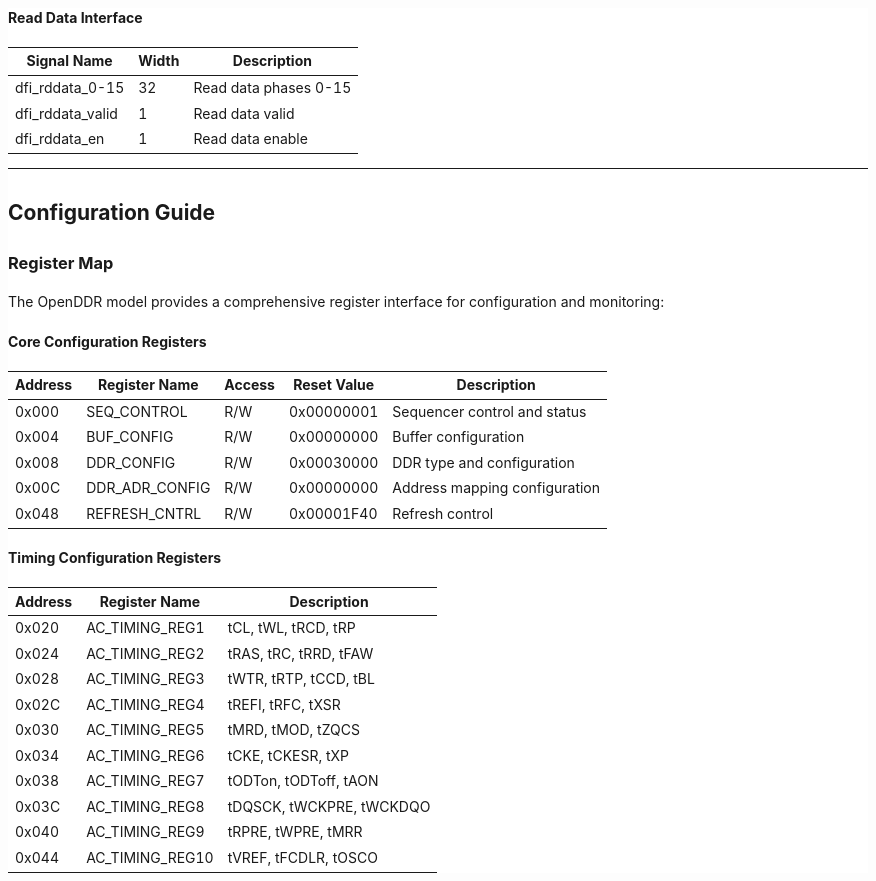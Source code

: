 #### Read Data Interface
| Signal Name | Width | Description |
|-------------|-------|-------------|
| dfi_rddata_0-15 | 32 | Read data phases 0-15 |
| dfi_rddata_valid | 1 | Read data valid |
| dfi_rddata_en | 1 | Read data enable |

---

## Configuration Guide

### Register Map

The OpenDDR model provides a comprehensive register interface for configuration and monitoring:

#### Core Configuration Registers

| Address | Register Name | Access | Reset Value | Description |
|---------|---------------|--------|-------------|-------------|
| 0x000 | SEQ_CONTROL | R/W | 0x00000001 | Sequencer control and status |
| 0x004 | BUF_CONFIG | R/W | 0x00000000 | Buffer configuration |
| 0x008 | DDR_CONFIG | R/W | 0x00030000 | DDR type and configuration |
| 0x00C | DDR_ADR_CONFIG | R/W | 0x00000000 | Address mapping configuration |
| 0x048 | REFRESH_CNTRL | R/W | 0x00001F40 | Refresh control |

#### Timing Configuration Registers

| Address | Register Name | Description |
|---------|---------------|-------------|
| 0x020 | AC_TIMING_REG1 | tCL, tWL, tRCD, tRP |
| 0x024 | AC_TIMING_REG2 | tRAS, tRC, tRRD, tFAW |
| 0x028 | AC_TIMING_REG3 | tWTR, tRTP, tCCD, tBL |
| 0x02C | AC_TIMING_REG4 | tREFI, tRFC, tXSR |
| 0x030 | AC_TIMING_REG5 | tMRD, tMOD, tZQCS |
| 0x034 | AC_TIMING_REG6 | tCKE, tCKESR, tXP |
| 0x038 | AC_TIMING_REG7 | tODTon, tODToff, tAON |
| 0x03C | AC_TIMING_REG8 | tDQSCK, tWCKPRE, tWCKDQO |
| 0x040 | AC_TIMING_REG9 | tRPRE, tWPRE, tMRR |
| 0x044 | AC_TIMING_REG10 | tVREF, tFCDLR, tOSCO |
